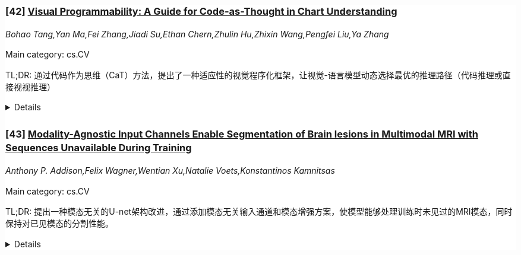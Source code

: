 ### [42] [Visual Programmability: A Guide for Code-as-Thought in Chart Understanding](https://arxiv.org/abs/2509.09286)
*Bohao Tang,Yan Ma,Fei Zhang,Jiadi Su,Ethan Chern,Zhulin Hu,Zhixin Wang,Pengfei Liu,Ya Zhang*

Main category: cs.CV

TL;DR: 通过代码作为思维（CaT）方法，提出了一种适应性的视觉程序化框架，让视觉-语言模型动态选择最优的推理路径（代码推理或直接视视推理）


<details><summary>Details</summary></details>


### [43] [Modality-Agnostic Input Channels Enable Segmentation of Brain lesions in Multimodal MRI with Sequences Unavailable During Training](https://arxiv.org/abs/2509.09290)
*Anthony P. Addison,Felix Wagner,Wentian Xu,Natalie Voets,Konstantinos Kamnitsas*

Main category: cs.CV

TL;DR: 提出一种模态无关的U-net架构改进，通过添加模态无关输入通道和模态增强方案，使模型能够处理训练时未见过的MRI模态，同时保持对已见模态的分割性能。


<details>
  <summary>Details</summary>
Motivation: 现有多模态脑MRI分割模型通常局限于固定模态组合，无法有效处理推理时的新模态，而一些泛化模型可能丢失模态特异性信息。需要开发能处理任意可用成像模态的灵活模型。

Method: 在U-net架构中集成模态无关输入通道和模态特异性输入通道，通过图像增强方案合成人工MRI模态来训练模态无关组件，增强方案差异性地改变病理和健康组织外观以创建人工对比度。

Result: 在包含5种病理类型和8种MRI模态的8个数据库上评估，结果显示该方法能有效处理训练时见过的模态，同时能处理新模态来改进分割性能。

